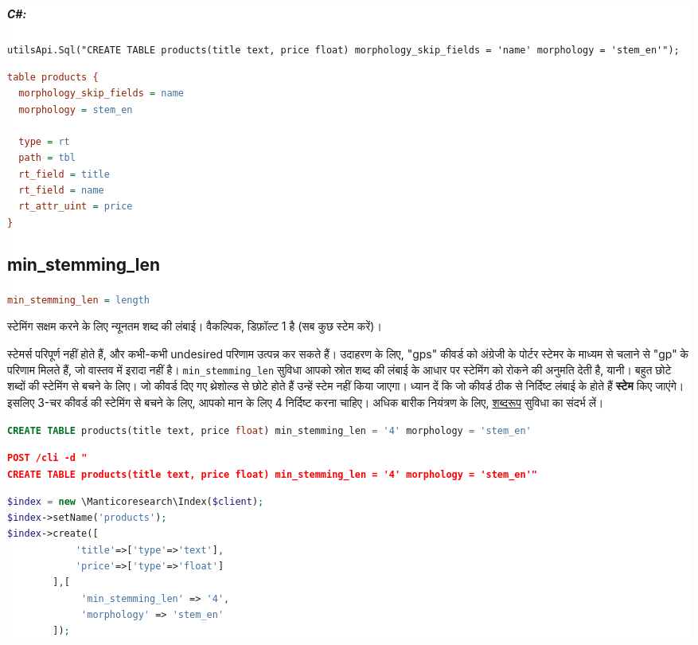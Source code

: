 
##### C#:

```clike
utilsApi.Sql("CREATE TABLE products(title text, price float) morphology_skip_fields = 'name' morphology = 'stem_en'");
```



```ini
table products {
  morphology_skip_fields = name
  morphology = stem_en

  type = rt
  path = tbl
  rt_field = title
  rt_field = name
  rt_attr_uint = price
}
```


## min_stemming_len



```ini
min_stemming_len = length
```

स्टेमिंग सक्षम करने के लिए न्यूनतम शब्द की लंबाई। वैकल्पिक, डिफ़ॉल्ट 1 है (सब कुछ स्टेम करें)।

स्टेमर्स परिपूर्ण नहीं होते हैं, और कभी-कभी undesired परिणाम उत्पन्न कर सकते हैं। उदाहरण के लिए, "gps" कीवर्ड को अंग्रेजी के पोर्टर स्टेमर के माध्यम से चलाने से "gp" के परिणाम मिलते हैं, जो वास्तव में इरादा नहीं है। `min_stemming_len` सुविधा आपको स्रोत शब्द की लंबाई के आधार पर स्टेमिंग को रोकने की अनुमति देती है, यानी। बहुत छोटे शब्दों की स्टेमिंग से बचने के लिए। जो कीवर्ड दिए गए थ्रेशोल्ड से छोटे होते हैं उन्हें स्टेम नहीं किया जाएगा। ध्यान दें कि जो कीवर्ड ठीक से निर्दिष्ट लंबाई के होते हैं **स्टेम** किए जाएंगे। इसलिए 3-चर कीवर्ड की स्टेमिंग से बचने के लिए, आपको मान के लिए 4 निर्दिष्ट करना चाहिए। अधिक बारीक नियंत्रण के लिए, [शब्दरूप](../../Creating_a_table/NLP_and_tokenization/Wordforms.md#wordforms) सुविधा का संदर्भ लें।



```sql
CREATE TABLE products(title text, price float) min_stemming_len = '4' morphology = 'stem_en'
```



```JSON
POST /cli -d "
CREATE TABLE products(title text, price float) min_stemming_len = '4' morphology = 'stem_en'"
```



```php
$index = new \Manticoresearch\Index($client);
$index->setName('products');
$index->create([
            'title'=>['type'=>'text'],
            'price'=>['type'=>'float']
        ],[
             'min_stemming_len' => '4',
             'morphology' => 'stem_en'
        ]);

```
